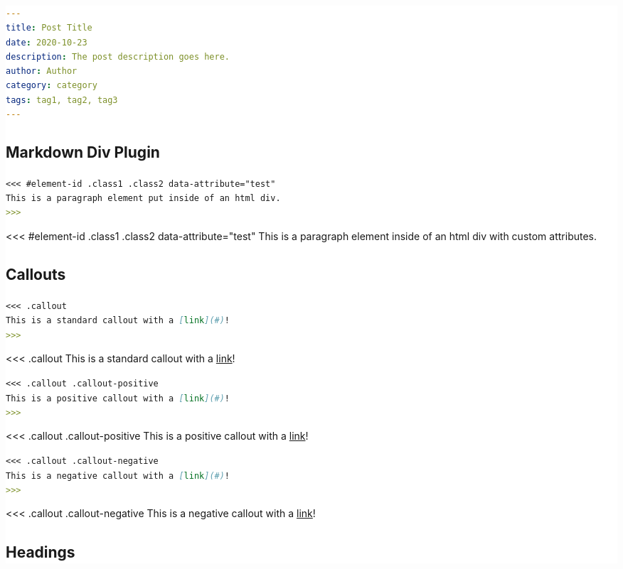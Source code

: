 ```yaml
---
title: Post Title
date: 2020-10-23
description: The post description goes here.
author: Author
category: category
tags: tag1, tag2, tag3
---
```

## Markdown Div Plugin

```markdown
<<< #element-id .class1 .class2 data-attribute="test"
This is a paragraph element put inside of an html div.
>>>
```

<<< #element-id .class1 .class2 data-attribute="test"
This is a paragraph element inside of an html div with custom attributes.
>>>

## Callouts

```markdown
<<< .callout
This is a standard callout with a [link](#)!
>>>
```

<<< .callout
This is a standard callout with a [link](#)!
>>>

```markdown
<<< .callout .callout-positive
This is a positive callout with a [link](#)!
>>>
```

<<< .callout .callout-positive
This is a positive callout with a [link](#)!
>>>

```markdown
<<< .callout .callout-negative
This is a negative callout with a [link](#)!
>>>
```

<<< .callout .callout-negative
This is a negative callout with a [link](#)!
>>>

## Headings
